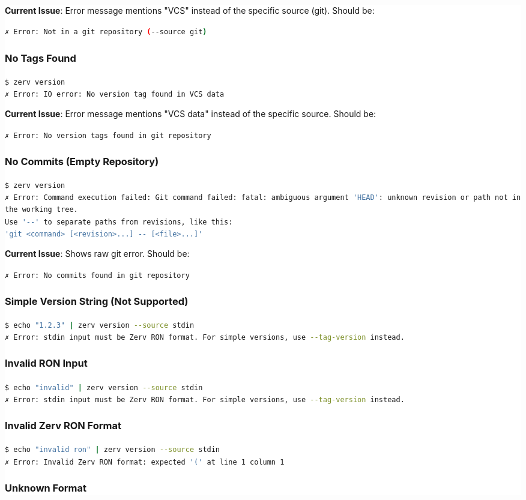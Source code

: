 **Current Issue**: Error message mentions "VCS" instead of the specific source (git). Should be:

```bash
✗ Error: Not in a git repository (--source git)
```

### No Tags Found

```bash
$ zerv version
✗ Error: IO error: No version tag found in VCS data
```

**Current Issue**: Error message mentions "VCS data" instead of the specific source. Should be:

```bash
✗ Error: No version tags found in git repository
```

### No Commits (Empty Repository)

```bash
$ zerv version
✗ Error: Command execution failed: Git command failed: fatal: ambiguous argument 'HEAD': unknown revision or path not in the working tree.
Use '--' to separate paths from revisions, like this:
'git <command> [<revision>...] -- [<file>...]'
```

**Current Issue**: Shows raw git error. Should be:

```bash
✗ Error: No commits found in git repository
```

### Simple Version String (Not Supported)

```bash
$ echo "1.2.3" | zerv version --source stdin
✗ Error: stdin input must be Zerv RON format. For simple versions, use --tag-version instead.
```

### Invalid RON Input

```bash
$ echo "invalid" | zerv version --source stdin
✗ Error: stdin input must be Zerv RON format. For simple versions, use --tag-version instead.
```

### Invalid Zerv RON Format

```bash
$ echo "invalid ron" | zerv version --source stdin
✗ Error: Invalid Zerv RON format: expected '(' at line 1 column 1
```

### Unknown Format
